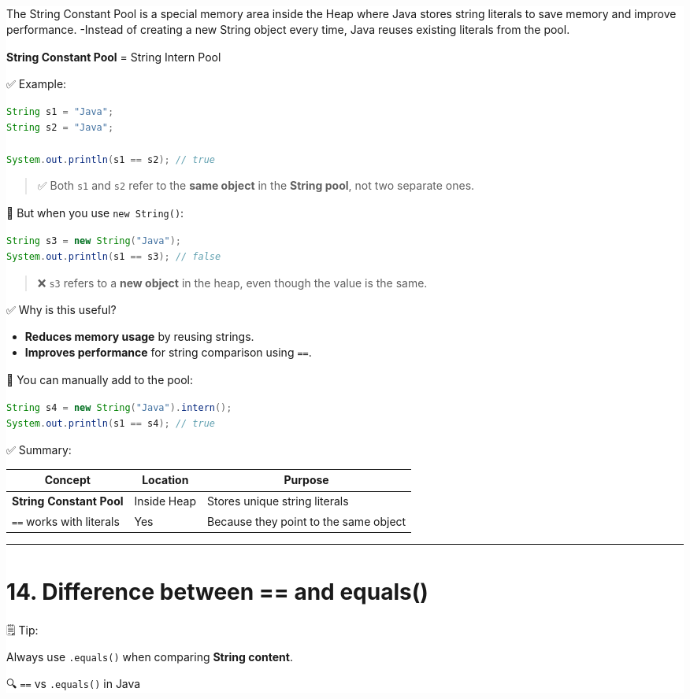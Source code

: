 The String Constant Pool is a special memory area inside the Heap where Java stores string literals to save memory and improve performance.
-Instead of creating a new String object every time, Java reuses existing literals from the pool.

**String Constant Pool** = String Intern Pool

✅ Example:

```java
String s1 = "Java";
String s2 = "Java";

System.out.println(s1 == s2); // true
```

> ✅ Both `s1` and `s2` refer to the **same object** in the **String pool**, not two separate ones.



🔧 But when you use `new String()`:

```java
String s3 = new String("Java");
System.out.println(s1 == s3); // false
```

> ❌ `s3` refers to a **new object** in the heap, even though the value is the same.


✅ Why is this useful?

* **Reduces memory usage** by reusing strings.
* **Improves performance** for string comparison using `==`.

🔁 You can manually add to the pool:

```java
String s4 = new String("Java").intern();
System.out.println(s1 == s4); // true
```

 ✅ Summary:

| Concept                  | Location    | Purpose                               |
| ------------------------ | ----------- | ------------------------------------- |
| **String Constant Pool** | Inside Heap | Stores unique string literals         |
| `==` works with literals | Yes         | Because they point to the same object |

---

# 14. Difference between == and equals() 

🗒️ Tip:

Always use `.equals()` when comparing **String content**.


🔍 `==` vs `.equals()` in Java
